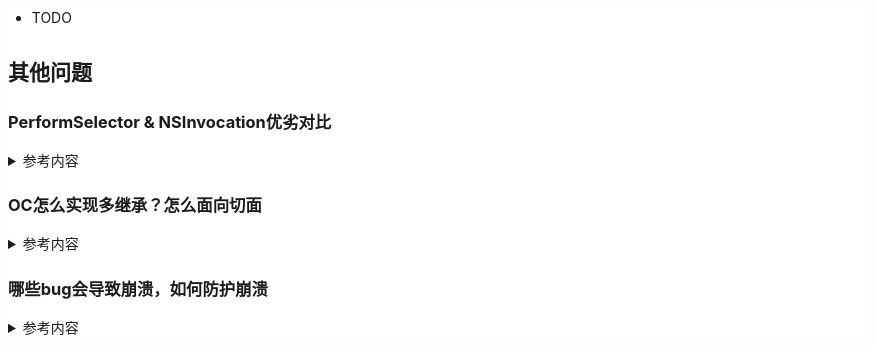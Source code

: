 - TODO

</details>

## 其他问题

### PerformSelector & NSInvocation优劣对比
<details><summary> 参考内容 </summary></details>

### OC怎么实现多继承？怎么面向切面

<details><summary> 参考内容 </summary></details>

### 哪些bug会导致崩溃，如何防护崩溃
<details>
<summary> 参考内容 </summary>

- [本系列第二份面试题：你认为开发中那些导致crash?](./02interview-iOS-2.md)

- Crash case 

	* unrecognized selector sent to instance 方法找不到
	* 数组越界，插入空值
	* [NSDictionary initWithObjects:forKeys:]使用此方法初始化字典时，objects和keys的数量不一致时
	* NSMutableDictionary，setObject:forKey:或者removeObjectForKey:时，key为nil
	* setValue:forUndefinedKey:，使用KVC对对象进行存取值时传入错误的key或者对不可变字典进行赋值
	* NSUserDefaults 存储时key为nil
	* 对字符串操作时，传递的下标超出范围，判断是否存在前缀，后缀子串时，子串为空
	* 使用C字符串初始化字符串时，传入null
	* 对可变集合或字符串使用copy修饰并进行修改操作
	* 在空间未添加到父元素上之前，就使用autoLayout进行布局
	* KVO在对象销毁时，没有移除KVO或者多次移除KVO
	* 野指针访问
	* 死锁

